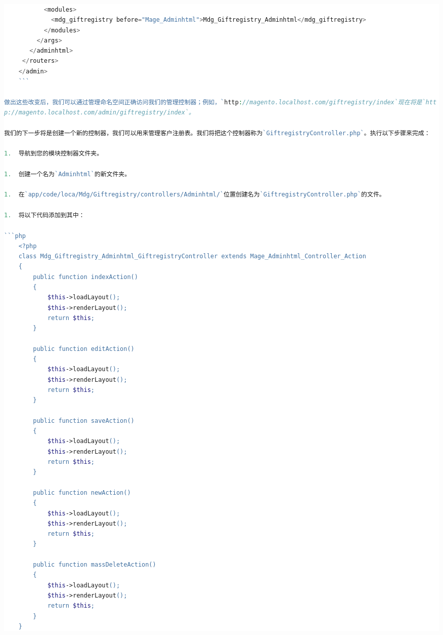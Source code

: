 ```php
           <modules>
             <mdg_giftregistry before="Mage_Adminhtml">Mdg_Giftregistry_Adminhtml</mdg_giftregistry>
           </modules>
         </args>
       </adminhtml>
     </routers>
    </admin>
    ```

做出这些改变后，我们可以通过管理命名空间正确访问我们的管理控制器；例如，`http://magento.localhost.com/giftregistry/index`现在将是`http://magento.localhost.com/admin/giftregistry/index`。

我们的下一步将是创建一个新的控制器，我们可以用来管理客户注册表。我们将把这个控制器称为`GiftregistryController.php`。执行以下步骤来完成：

1.  导航到您的模块控制器文件夹。

1.  创建一个名为`Adminhtml`的新文件夹。

1.  在`app/code/loca/Mdg/Giftregistry/controllers/Adminhtml/`位置创建名为`GiftregistryController.php`的文件。

1.  将以下代码添加到其中：

```php
    <?php
    class Mdg_Giftregistry_Adminhtml_GiftregistryController extends Mage_Adminhtml_Controller_Action
    {
        public function indexAction()
        {
            $this->loadLayout();
            $this->renderLayout();
            return $this;
        }

        public function editAction()
        {
            $this->loadLayout();
            $this->renderLayout();
            return $this;
        }

        public function saveAction()
        {
            $this->loadLayout();
            $this->renderLayout();
            return $this;
        }

        public function newAction()
        {
            $this->loadLayout();
            $this->renderLayout();
            return $this;
        }

        public function massDeleteAction()
        {
            $this->loadLayout();
            $this->renderLayout();
            return $this;
        }
    }
```